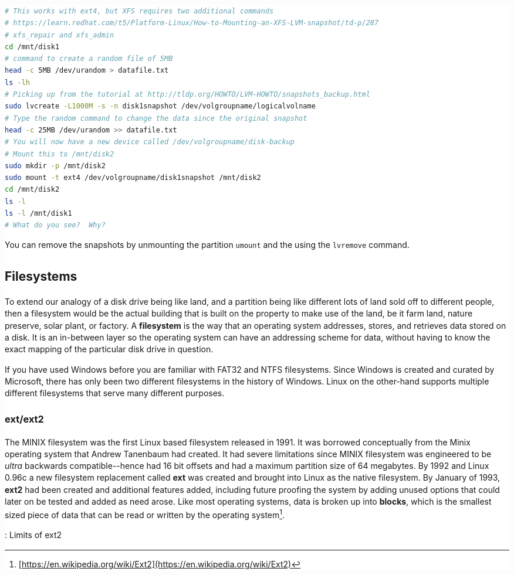 ```bash
# This works with ext4, but XFS requires two additional commands
# https://learn.redhat.com/t5/Platform-Linux/How-to-Mounting-an-XFS-LVM-snapshot/td-p/287
# xfs_repair and xfs_admin
cd /mnt/disk1
# command to create a random file of 5MB
head -c 5MB /dev/urandom > datafile.txt
ls -lh
# Picking up from the tutorial at http://tldp.org/HOWTO/LVM-HOWTO/snapshots_backup.html
sudo lvcreate -L1000M -s -n disk1snapshot /dev/volgroupname/logicalvolname
# Type the random command to change the data since the original snapshot
head -c 25MB /dev/urandom >> datafile.txt
# You will now have a new device called /dev/volgroupname/disk-backup
# Mount this to /mnt/disk2
sudo mkdir -p /mnt/disk2
sudo mount -t ext4 /dev/volgroupname/disk1snapshot /mnt/disk2
cd /mnt/disk2
ls -l
ls -l /mnt/disk1
# What do you see?  Why?
```

You can remove the snapshots by unmounting the partition `umount` and the using the `lvremove` command.

## Filesystems

To extend our analogy of a disk drive being like land, and a partition being like different lots of land sold off to different people, then a filesystem would be the actual building that is built on the property to make use of the land, be it farm land, nature preserve, solar plant, or factory. A __filesystem__ is the way that an operating system addresses, stores, and retrieves data stored on a disk. It is an in-between layer so the operating system can have an addressing scheme for data, without having to know the exact mapping of the particular disk drive in question.

If you have used Windows before you are familiar with FAT32 and NTFS filesystems. Since Windows is created and curated by Microsoft, there has only been two different filesystems in the history of Windows. Linux on the other-hand supports multiple different filesystems that serve many different purposes.

### ext/ext2

The MINIX filesystem was the first Linux based filesystem released in 1991. It was borrowed conceptually from the Minix operating system that Andrew Tanenbaum had created. It had severe limitations since MINIX filesystem was engineered to be *ultra* backwards compatible--hence had 16 bit offsets and had a maximum partition size of 64 megabytes. By 1992 and Linux 0.96c a new filesystem replacement called __ext__ was created and brought into Linux as the native filesystem. By January of 1993, __ext2__ had been created and additional features added, including future proofing the system by adding unused options that could later on be tested and added as need arose.  Like most operating systems, data is broken up into __blocks__, which is the smallest sized piece of data that can be read or written by the operating system[^ch11f123].

: Limits of ext2


[^ch11f121]: [https://btrfs.wiki.kernel.org/index.php/Main_Page](https://btrfs.wiki.kernel.org/index.php/Main_Page "btrfs wiki page")
[^ch11f122]: [http://tldp.org/HOWTO/Partition/fdisk_partitioning.html](http://tldp.org/HOWTO/Partition/fdisk_partitioning.html)
[^ch11f123]: [https://en.wikipedia.org/wiki/Ext2](https://en.wikipedia.org/wiki/Ext2)
[^124]: [https://en.wikipedia.org/wiki/Journaling_file_system](https://en.wikipedia.org/wiki/Journaling_file_system)
[^125]: [https://en.wikipedia.org/wiki/Ext3](https://en.wikipedia.org/wiki/Ext3)
[^126]: [https://en.wikipedia.org/wiki/Ext4](https://en.wikipedia.org/wiki/Ext4)
[^127]: [https://access.redhat.com/documentation/en-US/Red_Hat_Enterprise_Linux/6/html/Performance_Tuning_Guide/s-storage-xfs.html](https://access.redhat.com/documentation/en-US/Red_Hat_Enterprise_Linux/6/html/Performance_Tuning_Guide/s-storage-xfs.html)
[^128]: [https://en.wikipedia.org/wiki/Btrfs](https://en.wikipedia.org/wiki/Btrfs)
[^129]: [https://en.wikipedia.org/wiki/ZFS](https://en.wikipedia.org/wiki/ZFS)
[^130]: [http://tldp.org/HOWTO/LVM-HOWTO/whatisvolman.html](http://tldp.org/HOWTO/LVM-HOWTO/whatisvolman.html)
[^131]: [http://tldp.org/HOWTO/LVM-HOWTO/vg.html](http://tldp.org/HOWTO/LVM-HOWTO/vg.html)
[^132]: [http://tldp.org/HOWTO/LVM-HOWTO/pv.html](http://tldp.org/HOWTO/LVM-HOWTO/pv.html)
[^133]: [http://tldp.org/HOWTO/LVM-HOWTO/lv.html](http://tldp.org/HOWTO/LVM-HOWTO/lv.html)
[^134]: <a href="https://commons.wikimedia.org/wiki/File:Super_Talent_2.5in_SATA_SSD_SAM64GM25S.jpg">By photo: Qurren (talk)Taken with Canon IXY 10S (Digital IXUS 210)</a> or <a href="https://creativecommons.org/licenses/by-sa/3.0">CC BY-SA 3.0 </a>
[^135]: <a href="https://creativecommons.org/licenses/by-sa/3.0">CC BY-SA 3.0 By Evan-Amos</a> <a href="https://commons.wikimedia.org/wiki/File:Laptop-hard-drive-exposed.jpg">from Wikimedia Commons</a>
[^136]: [https://www.lifewire.com/pci-express-pcie-2625962](https://www.lifewire.com/pci-express-pcie-2625962 "PCi Express")
[^137]: <a href="https://creativecommons.org/licenses/by-sa/4.0">CC BY-SA 4.0 By Anand Lal Shimpi, anandtech.com</a> <a href="https://commons.wikimedia.org/wiki/File:M.2_and_mSATA_SSDs_comparison.jpg">via Wikimedia Commons</a>)
[^138]: [https://docs.oracle.com/cd/E23824_01/html/821-1448/gbchp.html](https://docs.oracle.com/cd/E23824_01/html/821-1448/gbchp.html "Compare the difference between df and zfs list")
[^139]: [http://tldp.org/HOWTO/LVM-HOWTO/snapshotintro.html](http://tldp.org/HOWTO/LVM-HOWTO/snapshotintro.html "TLDP LVM Snapshots")
[^140]: [https://pthree.org/2012/12/06/zfs-administration-part-iii-the-zfs-intent-log](https://pthree.org/2012/12/06/zfs-administration-part-iii-the-zfs-intent-log "ZFS ZIL LOG")
[^141]: [https://pthree.org/2012/12/07/zfs-administration-part-iv-the-adjustable-replacement-cache/](https://pthree.org/2012/12/07/zfs-administration-part-iv-the-adjustable-replacement-cache/ "L2ARC ZFS")
[^142]: [http://www.c0t0d0s0.org/archives/5329-Some-insight-into-the-read-cache-of-ZFS-or-The-ARC.html](http://www.c0t0d0s0.org/archives/5329-Some-insight-into-the-read-cache-of-ZFS-or-The-ARC.html "Original L2ARC cache data")
[^143]: [https://pthree.org/2012/12/11/zfs-administration-part-vi-scrub-and-resilver/](https://pthree.org/2012/12/11/zfs-administration-part-vi-scrub-and-resilver/ "hdparm")
[^144]: <a href="https://creativecommons.org/licenses/by-sa/3.0">CC BY-SA 3.0 By Redline</a> <a href="https://commons.wikimedia.org/wiki/File:HP_EVA4400-1.jpg">from Wikimedia Commons</a>
[^ch11f145]: By D-Kuru - Own work, CC BY-SA 4.0, [https://commons.wikimedia.org/w/index.php?curid=116485452](https://commons.wikimedia.org/w/index.php?curid=116485452 "By D-Kuru - Own work, CC BY-SA 4.0")
[^ch11f146]: By Evan-Amos - Own work, CC BY-SA 3.0, [https://commons.wikimedia.org/w/index.php?curid=27940250](https://commons.wikimedia.org/w/index.php?curid=27940250 "By Evan-Amos - Own work, CC BY-SA 3.0")
[^ch11f147]: [Introduction to VirtIO](https://blogs.oracle.com/linux/post/introduction-to-virtio "webpage Introduction to VirtIO")
